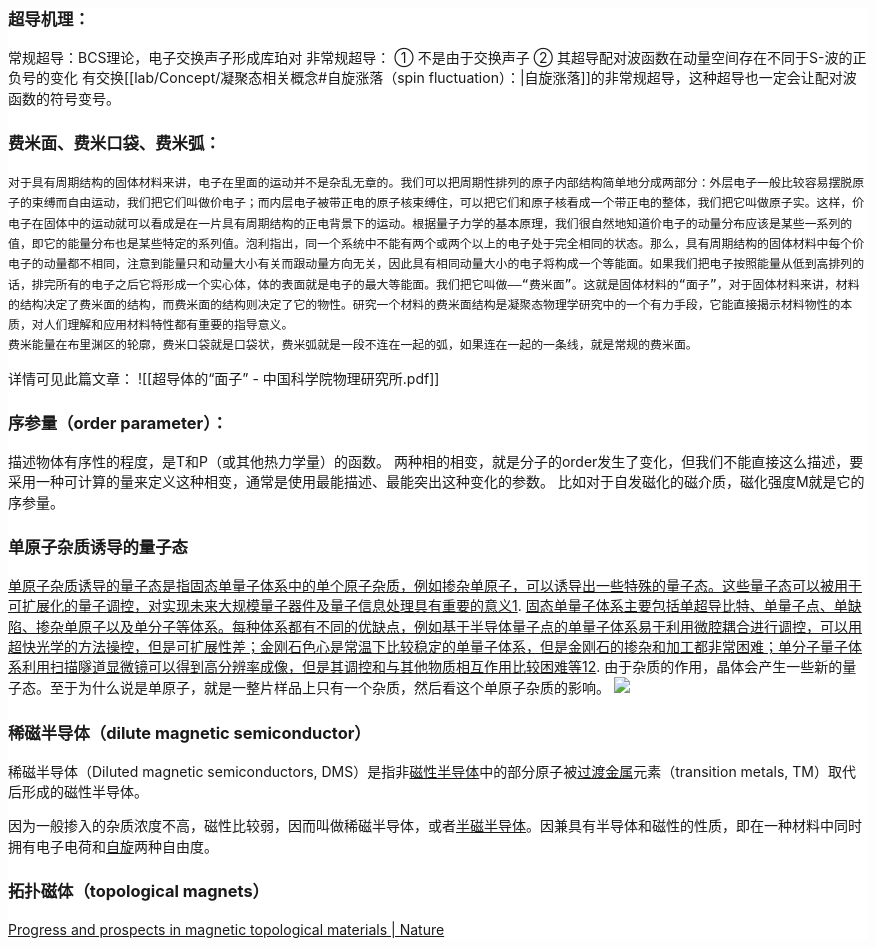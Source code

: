 ### 超导机理：
常规超导：BCS理论，电子交换声子形成库珀对
非常规超导：
① 不是由于交换声子
② 其超导配对波函数在动量空间存在不同于S-波的正负号的变化
有交换[[lab/Concept/凝聚态相关概念#自旋涨落（spin fluctuation）：\|自旋涨落]]的非常规超导，这种超导也一定会让配对波函数的符号变号。

### 费米面、费米口袋、费米弧：
	对于具有周期结构的固体材料来讲，电子在里面的运动并不是杂乱无章的。我们可以把周期性排列的原子内部结构简单地分成两部分：外层电子一般比较容易摆脱原子的束缚而自由运动，我们把它们叫做价电子；而内层电子被带正电的原子核束缚住，可以把它们和原子核看成一个带正电的整体，我们把它叫做原子实。这样，价电子在固体中的运动就可以看成是在一片具有周期结构的正电背景下的运动。根据量子力学的基本原理，我们很自然地知道价电子的动量分布应该是某些一系列的值，即它的能量分布也是某些特定的系列值。泡利指出，同一个系统中不能有两个或两个以上的电子处于完全相同的状态。那么，具有周期结构的固体材料中每个价电子的动量都不相同，注意到能量只和动量大小有关而跟动量方向无关，因此具有相同动量大小的电子将构成一个等能面。如果我们把电子按照能量从低到高排列的话，排完所有的电子之后它将形成一个实心体，体的表面就是电子的最大等能面。我们把它叫做——“费米面”。这就是固体材料的“面子”，对于固体材料来讲，材料的结构决定了费米面的结构，而费米面的结构则决定了它的物性。研究一个材料的费米面结构是凝聚态物理学研究中的一个有力手段，它能直接揭示材料物性的本质，对人们理解和应用材料特性都有重要的指导意义。
	费米能量在布里渊区的轮廓，费米口袋就是口袋状，费米弧就是一段不连在一起的弧，如果连在一起的一条线，就是常规的费米面。
详情可见此篇文章：
![[超导体的“面子” - 中国科学院物理研究所.pdf]]

<iframe src="/img/user/素材/超导体的“面子”%20-%20中国科学院物理研究所.pdf" width="100%" height="700px">
    <p>This browser does not support PDFs. Please download the PDF to view it: <a href="/img/user/素材/超导体的“面子”%20-%20中国科学院物理研究所.pdf">Download PDF</a>.</p>
</iframe>

### 序参量（order parameter）：
描述物体有序性的程度，是T和P（或其他热力学量）的函数。
两种相的相变，就是分子的order发生了变化，但我们不能直接这么描述，要采用一种可计算的量来定义这种相变，通常是使用最能描述、最能突出这种变化的参数。
比如对于自发磁化的磁介质，磁化强度M就是它的序参量。

### 单原子杂质诱导的量子态
[单原子杂质诱导的量子态是指固态单量子体系中的单个原子杂质，例如掺杂单原子，可以诱导出一些特殊的量子态。这些量子态可以被用于可扩展化的量子调控，对实现未来大规模量子器件及量子信息处理具有重要的意义](https://zhuanlan.zhihu.com/p/499214287)[1](https://zhuanlan.zhihu.com/p/499214287). [固态单量子体系主要包括单超导比特、单量子点、单缺陷、掺杂单原子以及单分子等体系。每种体系都有不同的优缺点，例如基于半导体量子点的单量子体系易于利用微腔耦合进行调控，可以用超快光学的方法操控，但是可扩展性差；金刚石色心是常温下比较稳定的单量子体系，但是金刚石的掺杂和加工都非常困难；单分子量子体系利用扫描隧道显微镜可以得到高分辨率成像，但是其调控和与其他物质相互作用比较困难等](https://zhuanlan.zhihu.com/p/499214287)[1](https://zhuanlan.zhihu.com/p/499214287)[2](https://wulixb.iphy.ac.cn/article/doi/10.7498/aps.67.20181183).
由于杂质的作用，晶体会产生一些新的量子态。至于为什么说是单原子，就是一整片样品上只有一个杂质，然后看这个单原子杂质的影响。
![](/img/user/lab/素材/1691392991272.png)

### 稀磁半导体（dilute magnetic semiconductor）
稀磁半导体（Diluted magnetic semiconductors, DMS）是指非[磁性半导体](https://baike.baidu.com/item/%E7%A3%81%E6%80%A7%E5%8D%8A%E5%AF%BC%E4%BD%93/17631767?fromModule=lemma_inlink)中的部分原子被[过渡金属](https://baike.baidu.com/item/%E8%BF%87%E6%B8%A1%E9%87%91%E5%B1%9E?fromModule=lemma_inlink)元素（transition metals, TM）取代后形成的磁性半导体。

因为一般掺入的杂质浓度不高，磁性比较弱，因而叫做稀磁半导体，或者[半磁半导体](https://baike.baidu.com/item/%E5%8D%8A%E7%A3%81%E5%8D%8A%E5%AF%BC%E4%BD%93/9096314?fromModule=lemma_inlink)。因兼具有半导体和磁性的性质，即在一种材料中同时拥有电子电荷和[自旋](https://baike.baidu.com/item/%E8%87%AA%E6%97%8B?fromModule=lemma_inlink)两种自由度。

### 拓扑磁体（topological magnets）
[Progress and prospects in magnetic topological materials | Nature](https://www.nature.com/articles/s41586-021-04105-x?utm_source=xmol&utm_medium=affiliate&utm_content=meta&utm_campaign=DDCN_1_GL01_metadata)
